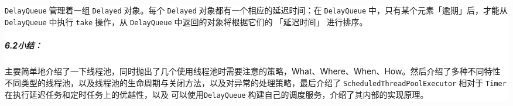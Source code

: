 `DelayQueue` 管理着一组 `Delayed` 对象。每个 `Delayed` 对象都有一个相应的延迟时间：在 `DelayQueue` 中，只有某个元素「逾期」后，才能从 `DelayQueue` 中执行 `take` 操作，从 `DelayQueue` 中返回的对象将根据它们的 「延迟时间」 进行排序。

##### 6.2小结：

主要简单地介绍了一下线程池，同时抛出了几个使用线程池时需要注意的策略，What、Where、When、How。然后介绍了多种不同特性不同类型的线程池，以及线程池的生命周期与关闭方法，以及对异常的处理策略，最后介绍了 `ScheduledThreadPoolExecutor` 相对于 `Timer` 在执行延迟任务和定时任务上的优越性，以及 可以使用`DelayQueue` 构建自己的调度服务，介绍了其内部的实现原理。
